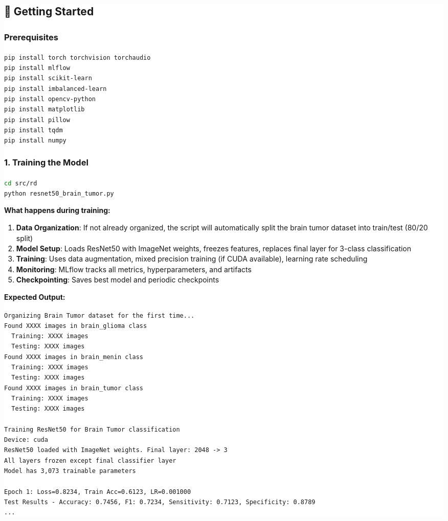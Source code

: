 ## 🚀 Getting Started

### Prerequisites
```bash
pip install torch torchvision torchaudio
pip install mlflow
pip install scikit-learn
pip install imbalanced-learn
pip install opencv-python
pip install matplotlib
pip install pillow
pip install tqdm
pip install numpy
```

### 1. Training the Model

```bash
cd src/rd
python resnet50_brain_tumor.py
```

**What happens during training:**
1. **Data Organization**: If not already organized, the script will automatically split the brain tumor dataset into train/test (80/20 split)
2. **Model Setup**: Loads ResNet50 with ImageNet weights, freezes features, replaces final layer for 3-class classification
3. **Training**: Uses data augmentation, mixed precision training (if CUDA available), learning rate scheduling
4. **Monitoring**: MLflow tracks all metrics, hyperparameters, and artifacts
5. **Checkpointing**: Saves best model and periodic checkpoints

**Expected Output:**
```
Organizing Brain Tumor dataset for the first time...
Found XXXX images in brain_glioma class
  Training: XXXX images
  Testing: XXXX images
Found XXXX images in brain_menin class
  Training: XXXX images
  Testing: XXXX images
Found XXXX images in brain_tumor class
  Training: XXXX images
  Testing: XXXX images

Training ResNet50 for Brain Tumor classification
Device: cuda
ResNet50 loaded with ImageNet weights. Final layer: 2048 -> 3
All layers frozen except final classifier layer
Model has 3,073 trainable parameters

Epoch 1: Loss=0.8234, Train Acc=0.6123, LR=0.001000
Test Results - Accuracy: 0.7456, F1: 0.7234, Sensitivity: 0.7123, Specificity: 0.8789
...
```
